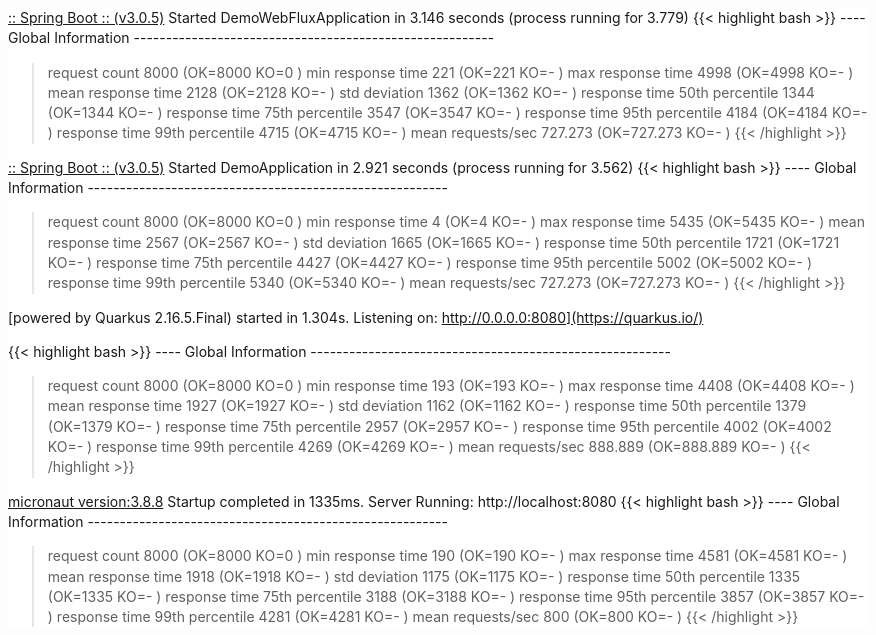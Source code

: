 
[:: Spring Boot ::                (v3.0.5)](https://spring.io/projects/spring-boot) 
Started DemoWebFluxApplication in 3.146 seconds (process running for 3.779)
{{< highlight bash >}}
---- Global Information --------------------------------------------------------
> request count                                       8000 (OK=8000   KO=0     )
> min response time                                    221 (OK=221    KO=-     )
> max response time                                   4998 (OK=4998   KO=-     )
> mean response time                                  2128 (OK=2128   KO=-     )
> std deviation                                       1362 (OK=1362   KO=-     )
> response time 50th percentile                       1344 (OK=1344   KO=-     )
> response time 75th percentile                       3547 (OK=3547   KO=-     )
> response time 95th percentile                       4184 (OK=4184   KO=-     )
> response time 99th percentile                       4715 (OK=4715   KO=-     )
> mean requests/sec                                727.273 (OK=727.273 KO=-     )
{{< /highlight >}}

[:: Spring Boot ::                (v3.0.5)](https://spring.io/projects/spring-boot) 
Started DemoApplication in 2.921 seconds (process running for 3.562)
{{< highlight bash >}}
---- Global Information --------------------------------------------------------
> request count                                       8000 (OK=8000   KO=0     )
> min response time                                      4 (OK=4      KO=-     )
> max response time                                   5435 (OK=5435   KO=-     )
> mean response time                                  2567 (OK=2567   KO=-     )
> std deviation                                       1665 (OK=1665   KO=-     )
> response time 50th percentile                       1721 (OK=1721   KO=-     )
> response time 75th percentile                       4427 (OK=4427   KO=-     )
> response time 95th percentile                       5002 (OK=5002   KO=-     )
> response time 99th percentile                       5340 (OK=5340   KO=-     )
> mean requests/sec                                727.273 (OK=727.273 KO=-     )
{{< /highlight >}}

[powered by Quarkus 2.16.5.Final) started in 1.304s. Listening on: http://0.0.0.0:8080](https://quarkus.io/) 

{{< highlight bash >}}
---- Global Information --------------------------------------------------------
> request count                                       8000 (OK=8000   KO=0     )
> min response time                                    193 (OK=193    KO=-     )
> max response time                                   4408 (OK=4408   KO=-     )
> mean response time                                  1927 (OK=1927   KO=-     )
> std deviation                                       1162 (OK=1162   KO=-     )
> response time 50th percentile                       1379 (OK=1379   KO=-     )
> response time 75th percentile                       2957 (OK=2957   KO=-     )
> response time 95th percentile                       4002 (OK=4002   KO=-     )
> response time 99th percentile                       4269 (OK=4269   KO=-     )
> mean requests/sec                                888.889 (OK=888.889 KO=-     )
{{< /highlight >}}

[micronaut version:3.8.8](https://micronaut.io/) 
Startup completed in 1335ms. Server Running: http://localhost:8080
{{< highlight bash >}}
---- Global Information --------------------------------------------------------
> request count                                       8000 (OK=8000   KO=0     )
> min response time                                    190 (OK=190    KO=-     )
> max response time                                   4581 (OK=4581   KO=-     )
> mean response time                                  1918 (OK=1918   KO=-     )
> std deviation                                       1175 (OK=1175   KO=-     )
> response time 50th percentile                       1335 (OK=1335   KO=-     )
> response time 75th percentile                       3188 (OK=3188   KO=-     )
> response time 95th percentile                       3857 (OK=3857   KO=-     )
> response time 99th percentile                       4281 (OK=4281   KO=-     )
> mean requests/sec                                    800 (OK=800    KO=-     )
{{< /highlight >}}
